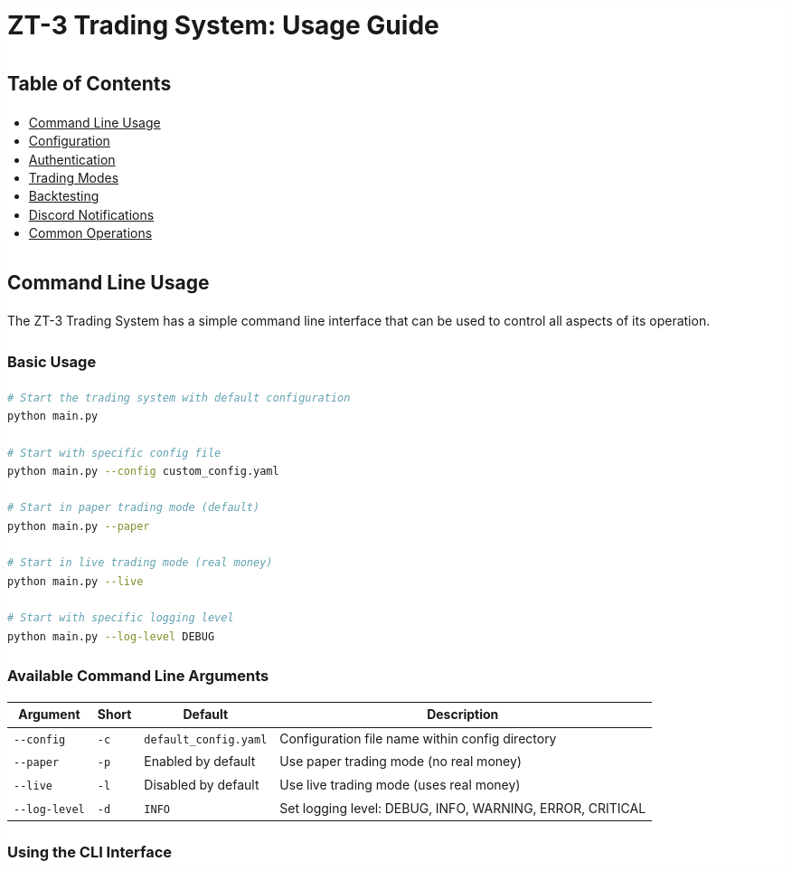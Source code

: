# ZT-3 Trading System: Usage Guide

## Table of Contents

- [Command Line Usage](#command-line-usage)
- [Configuration](#configuration)
- [Authentication](#authentication)
- [Trading Modes](#trading-modes)
- [Backtesting](#backtesting)
- [Discord Notifications](#discord-notifications)
- [Common Operations](#common-operations)

## Command Line Usage

The ZT-3 Trading System has a simple command line interface that can be used to control all aspects of its operation.

### Basic Usage

```bash
# Start the trading system with default configuration
python main.py

# Start with specific config file
python main.py --config custom_config.yaml

# Start in paper trading mode (default)
python main.py --paper

# Start in live trading mode (real money)
python main.py --live

# Start with specific logging level
python main.py --log-level DEBUG
```

### Available Command Line Arguments

| Argument      | Short | Default               | Description                                              |
| ------------- | ----- | --------------------- | -------------------------------------------------------- |
| `--config`    | `-c`  | `default_config.yaml` | Configuration file name within config directory          |
| `--paper`     | `-p`  | Enabled by default    | Use paper trading mode (no real money)                   |
| `--live`      | `-l`  | Disabled by default   | Use live trading mode (uses real money)                  |
| `--log-level` | `-d`  | `INFO`                | Set logging level: DEBUG, INFO, WARNING, ERROR, CRITICAL |

### Using the CLI Interface
